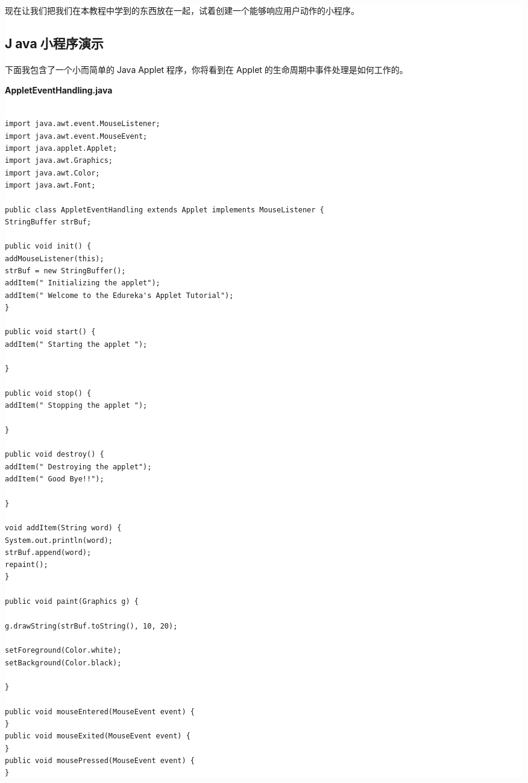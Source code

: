 现在让我们把我们在本教程中学到的东西放在一起，试着创建一个能够响应用户动作的小程序。

## **J** **ava 小程序演示**

下面我包含了一个小而简单的 Java Applet 程序，你将看到在 Applet 的生命周期中事件处理是如何工作的。

**AppletEventHandling.java**

```

import java.awt.event.MouseListener;
import java.awt.event.MouseEvent;
import java.applet.Applet;
import java.awt.Graphics;
import java.awt.Color;
import java.awt.Font;

public class AppletEventHandling extends Applet implements MouseListener {
StringBuffer strBuf;

public void init() {
addMouseListener(this);
strBuf = new StringBuffer();
addItem(" Initializing the applet");
addItem(" Welcome to the Edureka's Applet Tutorial");
}

public void start() {
addItem(" Starting the applet ");

}

public void stop() {
addItem(" Stopping the applet ");

}

public void destroy() {
addItem(" Destroying the applet");
addItem(" Good Bye!!");

}

void addItem(String word) {
System.out.println(word);
strBuf.append(word);
repaint();
}

public void paint(Graphics g) {

g.drawString(strBuf.toString(), 10, 20);

setForeground(Color.white);
setBackground(Color.black);

}

public void mouseEntered(MouseEvent event) {
}
public void mouseExited(MouseEvent event) {
}
public void mousePressed(MouseEvent event) {
}
```